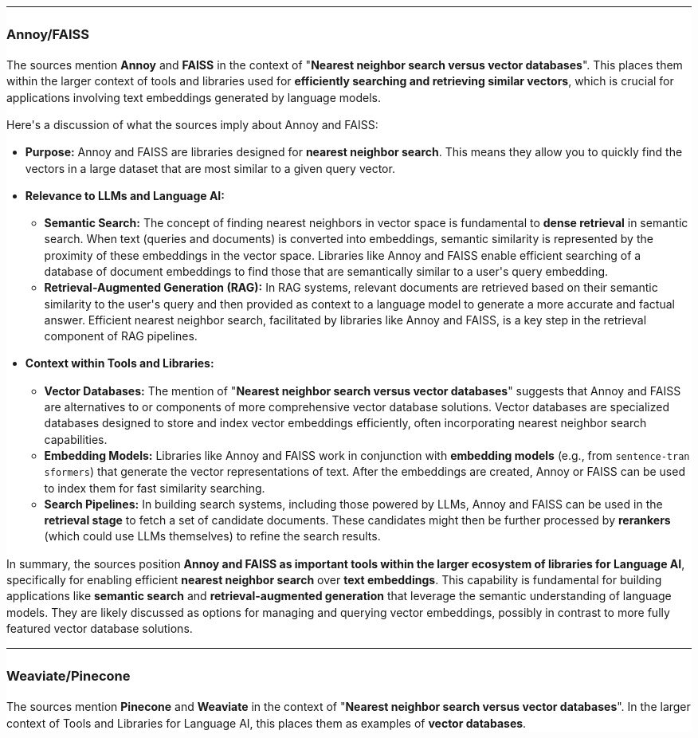 
---

### Annoy/FAISS

The sources mention **Annoy** and **FAISS** in the context of "**Nearest neighbor search versus vector databases**". This places them within the larger context of tools and libraries used for **efficiently searching and retrieving similar vectors**, which is crucial for applications involving text embeddings generated by language models.

Here's a discussion of what the sources imply about Annoy and FAISS:

*   **Purpose:** Annoy and FAISS are libraries designed for **nearest neighbor search**. This means they allow you to quickly find the vectors in a large dataset that are most similar to a given query vector.

*   **Relevance to LLMs and Language AI:**
    *   **Semantic Search:** The concept of finding nearest neighbors in vector space is fundamental to **dense retrieval** in semantic search. When text (queries and documents) is converted into embeddings, semantic similarity is represented by the proximity of these embeddings in the vector space. Libraries like Annoy and FAISS enable efficient searching of a database of document embeddings to find those that are semantically similar to a user's query embedding.
    *   **Retrieval-Augmented Generation (RAG):** In RAG systems, relevant documents are retrieved based on their semantic similarity to the user's query and then provided as context to a language model to generate a more accurate and factual answer. Efficient nearest neighbor search, facilitated by libraries like Annoy and FAISS, is a key step in the retrieval component of RAG pipelines.

*   **Context within Tools and Libraries:**
    *   **Vector Databases:** The mention of "**Nearest neighbor search versus vector databases**" suggests that Annoy and FAISS are alternatives to or components of more comprehensive vector database solutions. Vector databases are specialized databases designed to store and index vector embeddings efficiently, often incorporating nearest neighbor search capabilities.
    *   **Embedding Models:** Libraries like Annoy and FAISS work in conjunction with **embedding models** (e.g., from `sentence-transformers`) that generate the vector representations of text. After the embeddings are created, Annoy or FAISS can be used to index them for fast similarity searching.
    *   **Search Pipelines:** In building search systems, including those powered by LLMs, Annoy and FAISS can be used in the **retrieval stage** to fetch a set of candidate documents. These candidates might then be further processed by **rerankers** (which could use LLMs themselves) to refine the search results.

In summary, the sources position **Annoy and FAISS as important tools within the larger ecosystem of libraries for Language AI**, specifically for enabling efficient **nearest neighbor search** over **text embeddings**. This capability is fundamental for building applications like **semantic search** and **retrieval-augmented generation** that leverage the semantic understanding of language models. They are likely discussed as options for managing and querying vector embeddings, possibly in contrast to more fully featured vector database solutions.


---

### Weaviate/Pinecone

The sources mention **Pinecone** and **Weaviate** in the context of "**Nearest neighbor search versus vector databases**". In the larger context of Tools and Libraries for Language AI, this places them as examples of **vector databases**.
